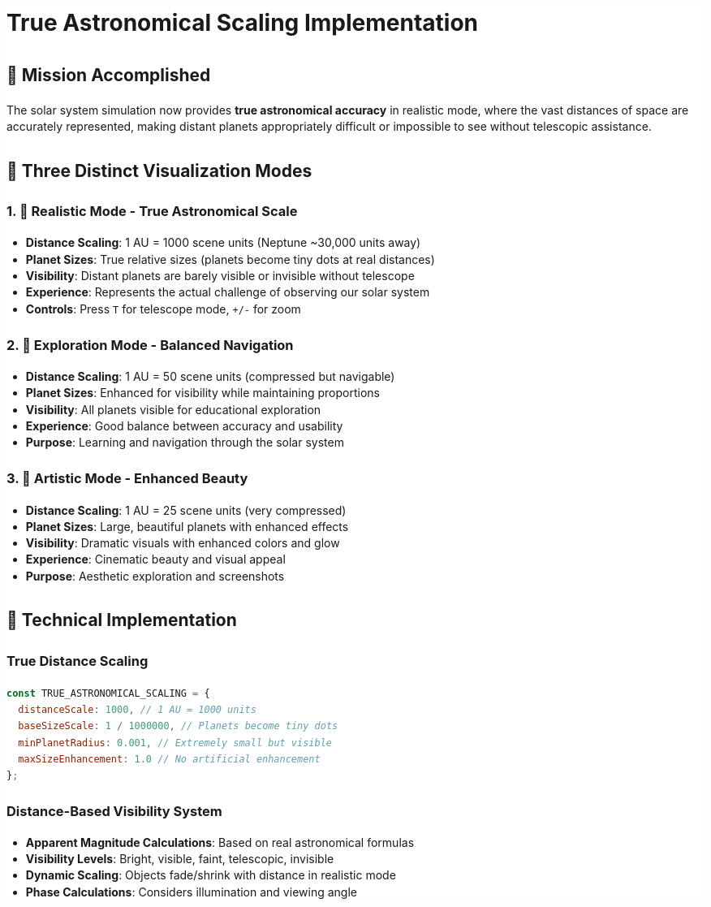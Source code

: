 # True Astronomical Scaling Implementation

## 🎯 Mission Accomplished

The solar system simulation now provides **true astronomical accuracy** in realistic mode, where the vast distances of space are accurately represented, making distant planets appropriately difficult or impossible to see without telescopic assistance.

## 🌌 Three Distinct Visualization Modes

### 1. 🔭 **Realistic Mode** - True Astronomical Scale
- **Distance Scaling**: 1 AU = 1000 scene units (Neptune ~30,000 units away)
- **Planet Sizes**: True relative sizes (planets become tiny dots at real distances)
- **Visibility**: Distant planets are barely visible or invisible without telescope
- **Experience**: Represents the actual challenge of observing our solar system
- **Controls**: Press `T` for telescope mode, `+/-` for zoom

### 2. 🚀 **Exploration Mode** - Balanced Navigation
- **Distance Scaling**: 1 AU = 50 scene units (compressed but navigable)
- **Planet Sizes**: Enhanced for visibility while maintaining proportions
- **Visibility**: All planets visible for educational exploration
- **Experience**: Good balance between accuracy and usability
- **Purpose**: Learning and navigation through the solar system

### 3. 🎨 **Artistic Mode** - Enhanced Beauty
- **Distance Scaling**: 1 AU = 25 scene units (very compressed)
- **Planet Sizes**: Large, beautiful planets with enhanced effects
- **Visibility**: Dramatic visuals with enhanced colors and glow
- **Experience**: Cinematic beauty and visual appeal
- **Purpose**: Aesthetic exploration and screenshots

## 🔬 Technical Implementation

### True Distance Scaling
```javascript
const TRUE_ASTRONOMICAL_SCALING = {
  distanceScale: 1000, // 1 AU = 1000 units
  baseSizeScale: 1 / 1000000, // Planets become tiny dots
  minPlanetRadius: 0.001, // Extremely small but visible
  maxSizeEnhancement: 1.0 // No artificial enhancement
};
```

### Distance-Based Visibility System
- **Apparent Magnitude Calculations**: Based on real astronomical formulas
- **Visibility Levels**: Bright, visible, faint, telescopic, invisible
- **Dynamic Scaling**: Objects fade/shrink with distance in realistic mode
- **Phase Calculations**: Considers illumination and viewing angle
